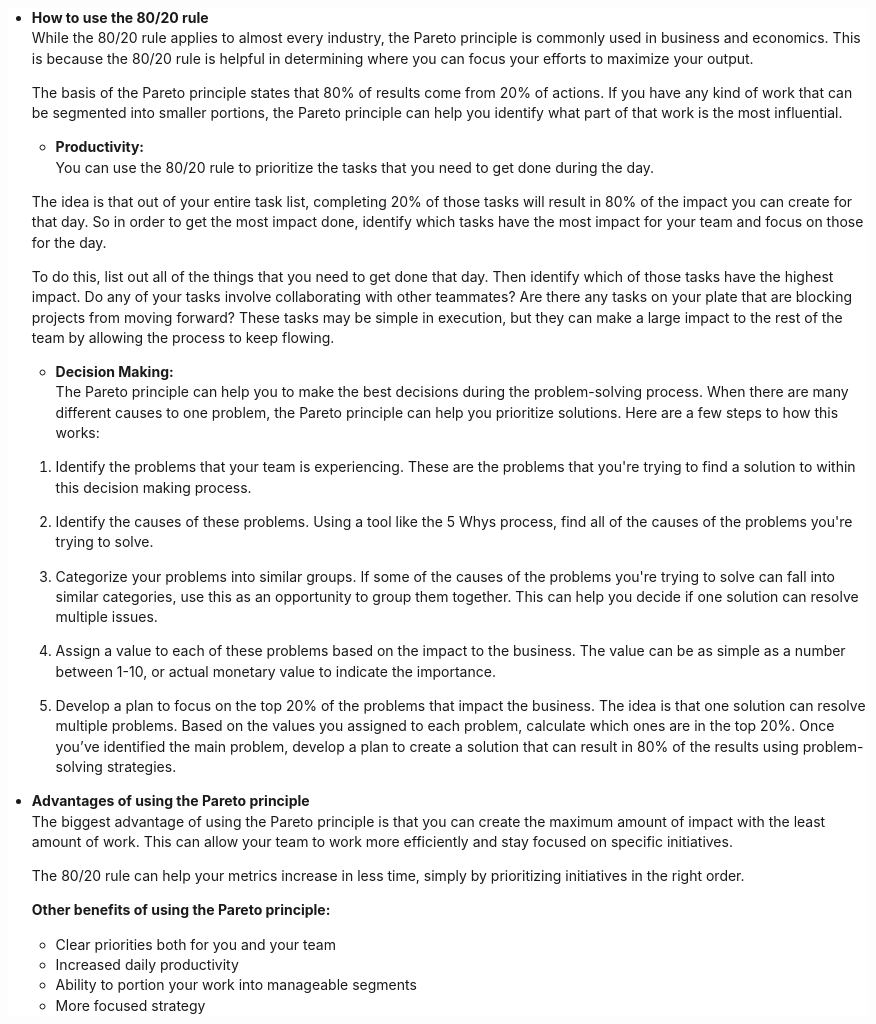 * **How to use the 80/20 rule**<br>
While the 80/20 rule applies to almost every industry, the Pareto principle is commonly used in business and economics. This is because the 80/20 rule is helpful in determining where you can focus your efforts to maximize your output. 

	The basis of the Pareto principle states that 80% of results come from 20% of actions. If you have any kind of work that can be segmented into smaller portions, the Pareto principle can help you identify what part of that work is the most influential.
	
	* **Productivity:**<br>
	You can use the 80/20 rule to prioritize the tasks that you need to get done during the day. 

	The idea is that out of your entire task list, completing 20% of those tasks will result in 80% of the impact you can create for that day. So in order to get the most impact done, identify which tasks have the most impact for your team and focus on those for the day.

	To do this, list out all of the things that you need to get done that day. Then identify which of those tasks have the highest impact. Do any of your tasks involve collaborating with other teammates? Are there any tasks on your plate that are blocking projects from moving forward? These tasks may be simple in execution, but they can make a large impact to the rest of the team by allowing the process to keep flowing. 
	
	* **Decision Making:**<br>
The Pareto principle can help you to make the best decisions during the problem-solving process. When there are many different causes to one problem, the Pareto principle can help you prioritize solutions. Here are a few steps to how this works:

	1. Identify the problems that your team is experiencing. These are the problems that you're trying to find a solution to within this decision making process.
	
	2. Identify the causes of these problems. Using a tool like the 5 Whys process, find all of the causes of the problems you're trying to solve.
	
	3. Categorize your problems into similar groups. If some of the causes of the problems you're trying to solve can fall into similar categories, use this as an opportunity to group them together. This can help you decide if one solution can resolve multiple issues. 
	
	4. Assign a value to each of these problems based on the impact to the business. The value can be as simple as a number between 1-10, or actual monetary value to indicate the importance.
	
	5. Develop a plan to focus on the top 20% of the problems that impact the business. The idea is that one solution can resolve multiple problems. Based on the values you assigned to each problem, calculate which ones are in the top 20%. Once you’ve identified the main problem, develop a plan to create a solution that can result in 80% of the results using problem-solving strategies.

	
* **Advantages of using the Pareto principle**<br>
The biggest advantage of using the Pareto principle is that you can create the maximum amount of impact with the least amount of work. This can allow your team to work more efficiently and stay focused on specific initiatives. 

	The 80/20 rule can help your metrics increase in less time, simply by prioritizing initiatives in the right order.

	**Other benefits of using the Pareto principle:**
	* Clear priorities both for you and your team
	* Increased daily productivity	
	* Ability to portion your work into manageable segments
	* More focused strategy
